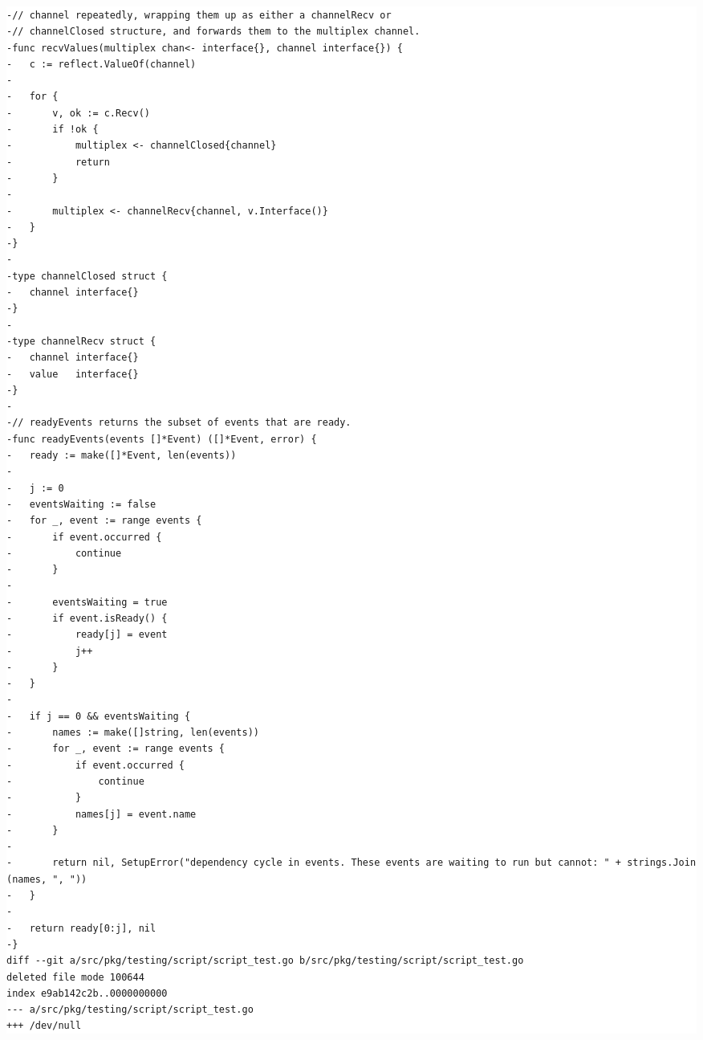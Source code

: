 ```
-// channel repeatedly, wrapping them up as either a channelRecv or
-// channelClosed structure, and forwards them to the multiplex channel.
-func recvValues(multiplex chan<- interface{}, channel interface{}) {
-	c := reflect.ValueOf(channel)
-
-	for {
-		v, ok := c.Recv()
-		if !ok {
-			multiplex <- channelClosed{channel}
-			return
-		}
-
-		multiplex <- channelRecv{channel, v.Interface()}
-	}
-}
-
-type channelClosed struct {
-	channel interface{}
-}
-
-type channelRecv struct {
-	channel interface{}
-	value   interface{}
-}
-
-// readyEvents returns the subset of events that are ready.
-func readyEvents(events []*Event) ([]*Event, error) {
-	ready := make([]*Event, len(events))
-
-	j := 0
-	eventsWaiting := false
-	for _, event := range events {
-		if event.occurred {
-			continue
-		}
-
-		eventsWaiting = true
-		if event.isReady() {
-			ready[j] = event
-			j++
-		}
-	}
-
-	if j == 0 && eventsWaiting {
-		names := make([]string, len(events))
-		for _, event := range events {
-			if event.occurred {
-				continue
-			}
-			names[j] = event.name
-		}
-
-		return nil, SetupError("dependency cycle in events. These events are waiting to run but cannot: " + strings.Join(names, ", "))
-	}
-
-	return ready[0:j], nil
-}
diff --git a/src/pkg/testing/script/script_test.go b/src/pkg/testing/script/script_test.go
deleted file mode 100644
index e9ab142c2b..0000000000
--- a/src/pkg/testing/script/script_test.go
+++ /dev/null
```